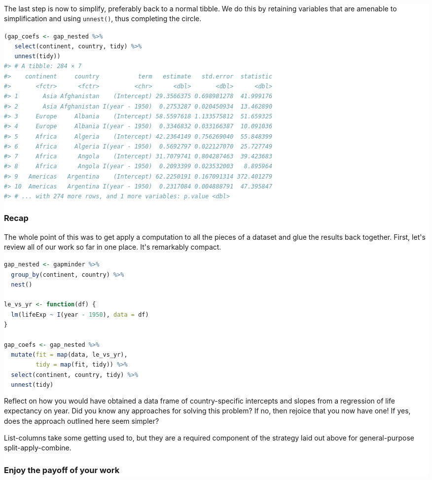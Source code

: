 The last step is now to simplify, preferably back to a normal tibble. We do this by retaining variables that are amenable to simplification and using `unnest()`, thus completing the circle.


```r
(gap_coefs <- gap_nested %>% 
   select(continent, country, tidy) %>% 
   unnest(tidy))
#> # A tibble: 284 × 7
#>    continent     country           term   estimate   std.error  statistic
#>       <fctr>      <fctr>          <chr>      <dbl>       <dbl>      <dbl>
#> 1       Asia Afghanistan    (Intercept) 29.3566375 0.698981278  41.999176
#> 2       Asia Afghanistan I(year - 1950)  0.2753287 0.020450934  13.462890
#> 3     Europe     Albania    (Intercept) 58.5597618 1.133575812  51.659325
#> 4     Europe     Albania I(year - 1950)  0.3346832 0.033166387  10.091036
#> 5     Africa     Algeria    (Intercept) 42.2364149 0.756269040  55.848399
#> 6     Africa     Algeria I(year - 1950)  0.5692797 0.022127070  25.727749
#> 7     Africa      Angola    (Intercept) 31.7079741 0.804287463  39.423683
#> 8     Africa      Angola I(year - 1950)  0.2093399 0.023532003   8.895964
#> 9   Americas   Argentina    (Intercept) 62.2250191 0.167091314 372.401279
#> 10  Americas   Argentina I(year - 1950)  0.2317084 0.004888791  47.395847
#> # ... with 274 more rows, and 1 more variables: p.value <dbl>
```

### Recap

The whole point of this was to get apply a computation to all the pieces of a dataset and glue the results back together. First, let's review all of our work so far in one place. It's remarkably compact.


```r
gap_nested <- gapminder %>% 
  group_by(continent, country) %>% 
  nest()

le_vs_yr <- function(df) {
  lm(lifeExp ~ I(year - 1950), data = df)
}

gap_coefs <- gap_nested %>% 
  mutate(fit = map(data, le_vs_yr),
         tidy = map(fit, tidy)) %>% 
  select(continent, country, tidy) %>% 
  unnest(tidy)
```

Reflect on how you would have obtained a data frame of country-specific intercepts and slopes from a regression of life expectancy on year. Did you know any approaches for solving this problem? If no, then rejoice that you now have one! If yes, does the approach outlined here seem simpler? 

List-columns take some getting used to, but they are a required component of the strategy laid out above for general-purpose split-apply-combine.

### Enjoy the payoff of your work
